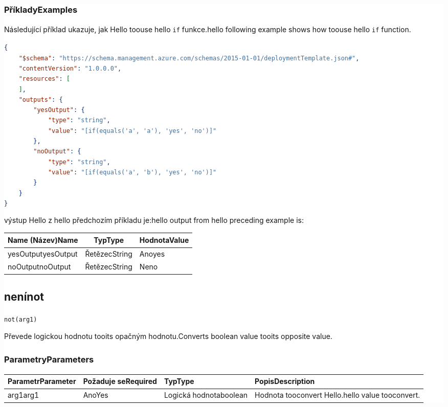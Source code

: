 ### <a name="examples"></a><span data-ttu-id="a49cf-197">Příklady</span><span class="sxs-lookup"><span data-stu-id="a49cf-197">Examples</span></span>

<span data-ttu-id="a49cf-198">Následující příklad ukazuje, jak Hello toouse hello `if` funkce.</span><span class="sxs-lookup"><span data-stu-id="a49cf-198">hello following example shows how toouse hello `if` function.</span></span>

```json
{
    "$schema": "https://schema.management.azure.com/schemas/2015-01-01/deploymentTemplate.json#",
    "contentVersion": "1.0.0.0",
    "resources": [
    ],
    "outputs": {
        "yesOutput": {
            "type": "string",
            "value": "[if(equals('a', 'a'), 'yes', 'no')]"
        },
        "noOutput": {
            "type": "string",
            "value": "[if(equals('a', 'b'), 'yes', 'no')]"
        }
    }
}
```

<span data-ttu-id="a49cf-199">výstup Hello z hello předchozím příkladu je:</span><span class="sxs-lookup"><span data-stu-id="a49cf-199">hello output from hello preceding example is:</span></span>

| <span data-ttu-id="a49cf-200">Name (Název)</span><span class="sxs-lookup"><span data-stu-id="a49cf-200">Name</span></span> | <span data-ttu-id="a49cf-201">Typ</span><span class="sxs-lookup"><span data-stu-id="a49cf-201">Type</span></span> | <span data-ttu-id="a49cf-202">Hodnota</span><span class="sxs-lookup"><span data-stu-id="a49cf-202">Value</span></span> |
| ---- | ---- | ----- |
| <span data-ttu-id="a49cf-203">yesOutput</span><span class="sxs-lookup"><span data-stu-id="a49cf-203">yesOutput</span></span> | <span data-ttu-id="a49cf-204">Řetězec</span><span class="sxs-lookup"><span data-stu-id="a49cf-204">String</span></span> | <span data-ttu-id="a49cf-205">Ano</span><span class="sxs-lookup"><span data-stu-id="a49cf-205">yes</span></span> |
| <span data-ttu-id="a49cf-206">noOutput</span><span class="sxs-lookup"><span data-stu-id="a49cf-206">noOutput</span></span> | <span data-ttu-id="a49cf-207">Řetězec</span><span class="sxs-lookup"><span data-stu-id="a49cf-207">String</span></span> | <span data-ttu-id="a49cf-208">Ne</span><span class="sxs-lookup"><span data-stu-id="a49cf-208">no</span></span> |


## <a name="not"></a><span data-ttu-id="a49cf-209">není</span><span class="sxs-lookup"><span data-stu-id="a49cf-209">not</span></span>
`not(arg1)`

<span data-ttu-id="a49cf-210">Převede logickou hodnotu tooits opačným hodnotu.</span><span class="sxs-lookup"><span data-stu-id="a49cf-210">Converts boolean value tooits opposite value.</span></span>

### <a name="parameters"></a><span data-ttu-id="a49cf-211">Parametry</span><span class="sxs-lookup"><span data-stu-id="a49cf-211">Parameters</span></span>

| <span data-ttu-id="a49cf-212">Parametr</span><span class="sxs-lookup"><span data-stu-id="a49cf-212">Parameter</span></span> | <span data-ttu-id="a49cf-213">Požaduje se</span><span class="sxs-lookup"><span data-stu-id="a49cf-213">Required</span></span> | <span data-ttu-id="a49cf-214">Typ</span><span class="sxs-lookup"><span data-stu-id="a49cf-214">Type</span></span> | <span data-ttu-id="a49cf-215">Popis</span><span class="sxs-lookup"><span data-stu-id="a49cf-215">Description</span></span> |
|:--- |:--- |:--- |:--- |
| <span data-ttu-id="a49cf-216">arg1</span><span class="sxs-lookup"><span data-stu-id="a49cf-216">arg1</span></span> |<span data-ttu-id="a49cf-217">Ano</span><span class="sxs-lookup"><span data-stu-id="a49cf-217">Yes</span></span> |<span data-ttu-id="a49cf-218">Logická hodnota</span><span class="sxs-lookup"><span data-stu-id="a49cf-218">boolean</span></span> |<span data-ttu-id="a49cf-219">Hodnota tooconvert Hello.</span><span class="sxs-lookup"><span data-stu-id="a49cf-219">hello value tooconvert.</span></span> |
